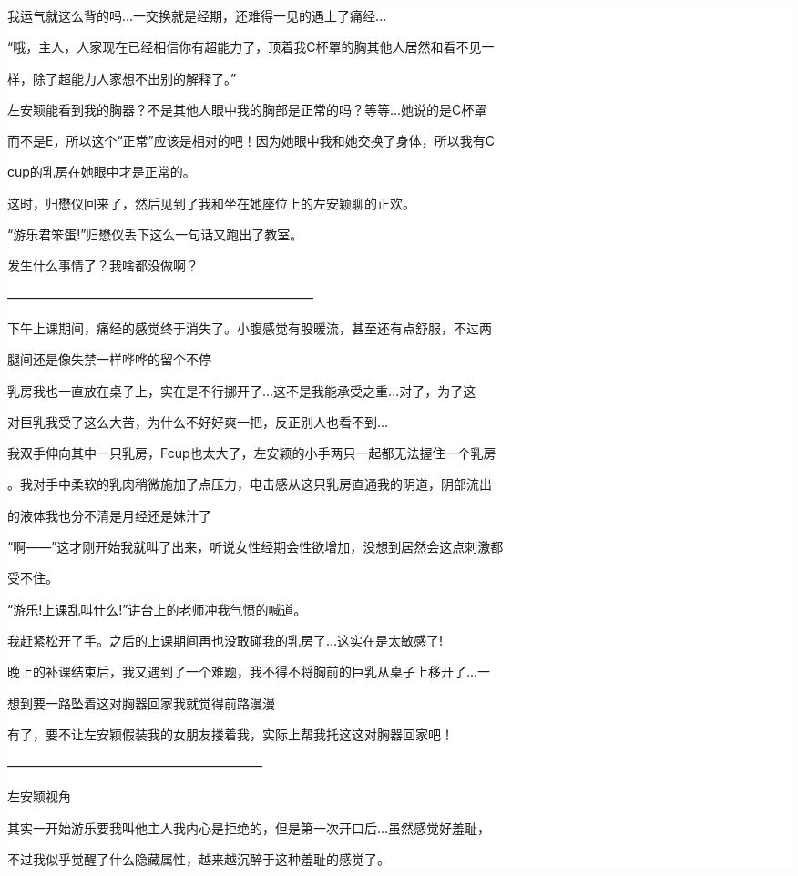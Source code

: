 

我运气就这么背的吗...一交换就是经期，还难得一见的遇上了痛经...

“哦，主人，人家现在已经相信你有超能力了，顶着我C杯罩的胸其他人居然和看不见一

样，除了超能力人家想不出别的解释了。”

左安颖能看到我的胸器？不是其他人眼中我的胸部是正常的吗？等等...她说的是C杯罩

而不是E，所以这个“正常”应该是相对的吧！因为她眼中我和她交换了身体，所以我有C

cup的乳房在她眼中才是正常的。

这时，归懋仪回来了，然后见到了我和坐在她座位上的左安颖聊的正欢。

“游乐君笨蛋!”归懋仪丢下这么一句话又跑出了教室。



发生什么事情了？我啥都没做啊？

————————————————————————

下午上课期间，痛经的感觉终于消失了。小腹感觉有股暖流，甚至还有点舒服，不过两

腿间还是像失禁一样哗哗的留个不停

乳房我也一直放在桌子上，实在是不行挪开了...这不是我能承受之重...对了，为了这

对巨乳我受了这么大苦，为什么不好好爽一把，反正别人也看不到...



我双手伸向其中一只乳房，Fcup也太大了，左安颖的小手两只一起都无法握住一个乳房

。我对手中柔软的乳肉稍微施加了点压力，电击感从这只乳房直通我的阴道，阴部流出

的液体我也分不清是月经还是妹汁了



“啊——”这才刚开始我就叫了出来，听说女性经期会性欲增加，没想到居然会这点刺激都

受不住。

“游乐!上课乱叫什么!”讲台上的老师冲我气愤的喊道。



我赶紧松开了手。之后的上课期间再也没敢碰我的乳房了...这实在是太敏感了!

晚上的补课结束后，我又遇到了一个难题，我不得不将胸前的巨乳从桌子上移开了...一

想到要一路坠着这对胸器回家我就觉得前路漫漫



有了，要不让左安颖假装我的女朋友搂着我，实际上帮我托这这对胸器回家吧！

————————————————————

左安颖视角



其实一开始游乐要我叫他主人我内心是拒绝的，但是第一次开口后...虽然感觉好羞耻，

不过我似乎觉醒了什么隐藏属性，越来越沉醉于这种羞耻的感觉了。

